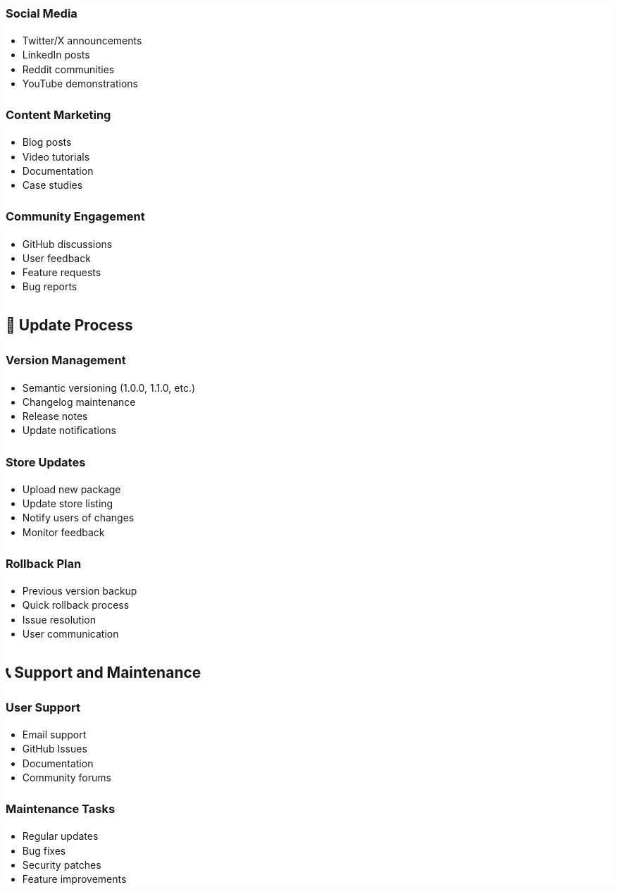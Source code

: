 ### Social Media
- Twitter/X announcements
- LinkedIn posts
- Reddit communities
- YouTube demonstrations

### Content Marketing
- Blog posts
- Video tutorials
- Documentation
- Case studies

### Community Engagement
- GitHub discussions
- User feedback
- Feature requests
- Bug reports

## 🔄 Update Process

### Version Management
- Semantic versioning (1.0.0, 1.1.0, etc.)
- Changelog maintenance
- Release notes
- Update notifications

### Store Updates
- Upload new package
- Update store listing
- Notify users of changes
- Monitor feedback

### Rollback Plan
- Previous version backup
- Quick rollback process
- Issue resolution
- User communication

## 📞 Support and Maintenance

### User Support
- Email support
- GitHub Issues
- Documentation
- Community forums

### Maintenance Tasks
- Regular updates
- Bug fixes
- Security patches
- Feature improvements
